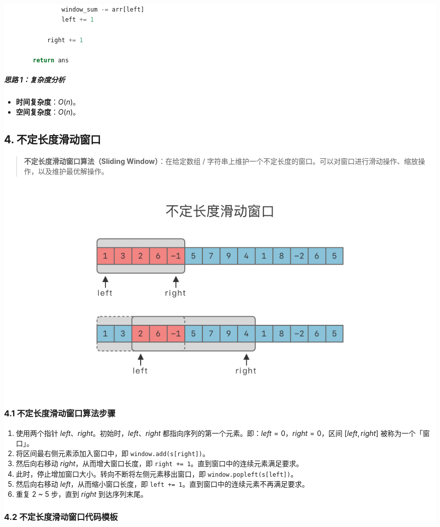 ```python
                window_sum -= arr[left]
                left += 1

            right += 1

        return ans
```

##### 思路 1：复杂度分析

- **时间复杂度**：$O(n)$。
- **空间复杂度**：$O(n)$。

## 4. 不定长度滑动窗口

> **不定长度滑动窗口算法（Sliding Window）**：在给定数组 / 字符串上维护一个不定长度的窗口。可以对窗口进行滑动操作、缩放操作，以及维护最优解操作。

![不定长度滑动窗口](../../images/20230907132630.png)

### 4.1 不定长度滑动窗口算法步骤

1. 使用两个指针 $left$、$right$。初始时，$left$、$right$ 都指向序列的第一个元素。即：$left = 0$，$right = 0$，区间 $[left, right]$ 被称为一个「窗口」。
2. 将区间最右侧元素添加入窗口中，即 `window.add(s[right])`。
3. 然后向右移动 $right$，从而增大窗口长度，即 `right += 1`。直到窗口中的连续元素满足要求。
4. 此时，停止增加窗口大小。转向不断将左侧元素移出窗口，即 `window.popleft(s[left])`。
5. 然后向右移动 $left$，从而缩小窗口长度，即 `left += 1`。直到窗口中的连续元素不再满足要求。
6. 重复 2 ~ 5 步，直到 $right$ 到达序列末尾。

### 4.2 不定长度滑动窗口代码模板
